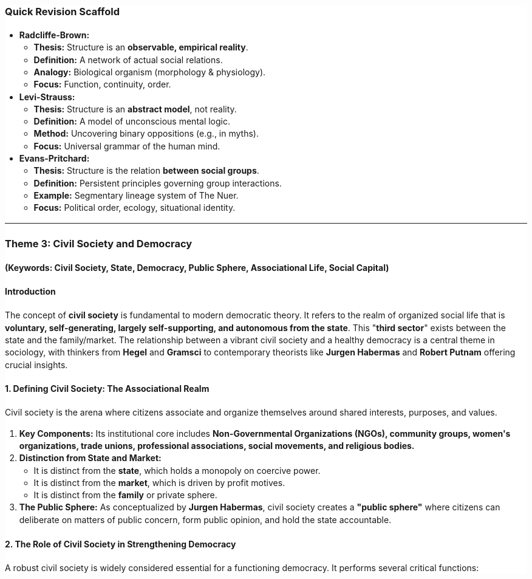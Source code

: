 ### **Quick Revision Scaffold**

*   **Radcliffe-Brown:**
    *   **Thesis:** Structure is an **observable, empirical reality**.
    *   **Definition:** A network of actual social relations.
    *   **Analogy:** Biological organism (morphology & physiology).
    *   **Focus:** Function, continuity, order.
*   **Levi-Strauss:**
    *   **Thesis:** Structure is an **abstract model**, not reality.
    *   **Definition:** A model of unconscious mental logic.
    *   **Method:** Uncovering binary oppositions (e.g., in myths).
    *   **Focus:** Universal grammar of the human mind.
*   **Evans-Pritchard:**
    *   **Thesis:** Structure is the relation **between social groups**.
    *   **Definition:** Persistent principles governing group interactions.
    *   **Example:** Segmentary lineage system of The Nuer.
    *   **Focus:** Political order, ecology, situational identity.

---

### **Theme 3: Civil Society and Democracy**

**(Keywords: Civil Society, State, Democracy, Public Sphere, Associational Life, Social Capital)**

#### **Introduction**

The concept of **civil society** is fundamental to modern democratic theory. It refers to the realm of organized social life that is **voluntary, self-generating, largely self-supporting, and autonomous from the state**. This "**third sector**" exists between the state and the family/market. The relationship between a vibrant civil society and a healthy democracy is a central theme in sociology, with thinkers from **Hegel** and **Gramsci** to contemporary theorists like **Jurgen Habermas** and **Robert Putnam** offering crucial insights.

#### **1. Defining Civil Society: The Associational Realm**

Civil society is the arena where citizens associate and organize themselves around shared interests, purposes, and values.

1.  **Key Components:** Its institutional core includes **Non-Governmental Organizations (NGOs), community groups, women's organizations, trade unions, professional associations, social movements, and religious bodies.**
2.  **Distinction from State and Market:**
    *   It is distinct from the **state**, which holds a monopoly on coercive power.
    *   It is distinct from the **market**, which is driven by profit motives.
    *   It is distinct from the **family** or private sphere.
3.  **The Public Sphere:** As conceptualized by **Jurgen Habermas**, civil society creates a **"public sphere"** where citizens can deliberate on matters of public concern, form public opinion, and hold the state accountable.

#### **2. The Role of Civil Society in Strengthening Democracy**

A robust civil society is widely considered essential for a functioning democracy. It performs several critical functions:
